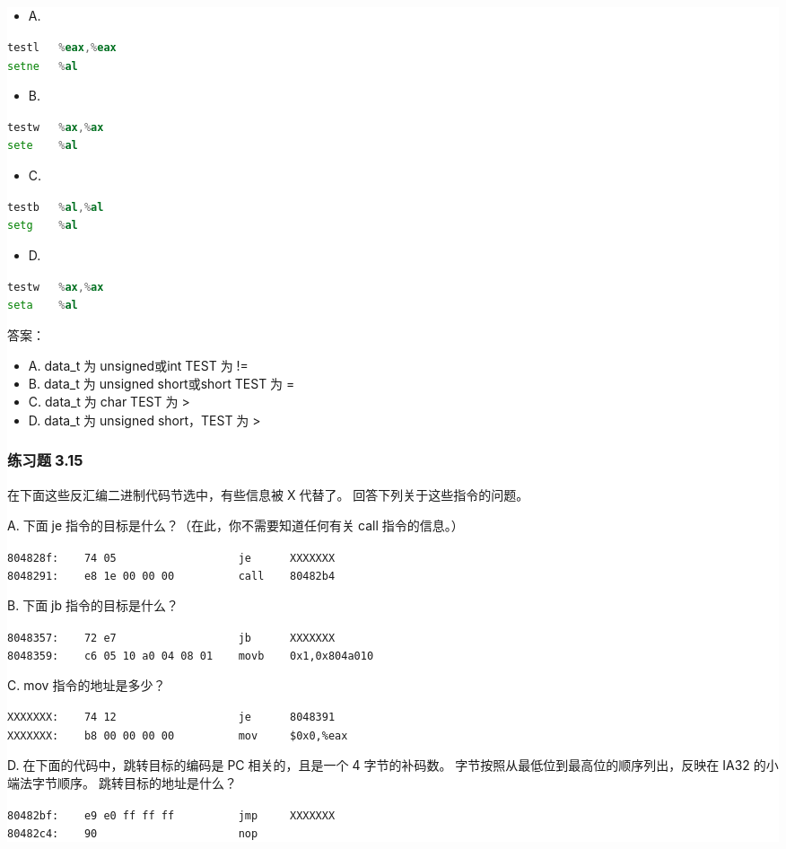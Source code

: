 * A.
```asm
testl   %eax,%eax
setne   %al
```
* B.
```asm
testw   %ax,%ax
sete    %al
```
* C.
```asm
testb   %al,%al
setg    %al
```
* D.
```asm
testw   %ax,%ax
seta    %al
```

答案：

* A. data_t 为 unsigned或int TEST 为 !=
* B. data_t 为 unsigned short或short TEST 为 =
* C. data_t 为 char TEST 为 &gt;
* D. data_t 为 unsigned short，TEST 为 &gt;

### 练习题 3.15

在下面这些反汇编二进制代码节选中，有些信息被 X 代替了。
回答下列关于这些指令的问题。

A. 下面 je 指令的目标是什么？（在此，你不需要知道任何有关 call 指令的信息。）

```
804828f:    74 05                   je      XXXXXXX
8048291:    e8 1e 00 00 00          call    80482b4
```

B. 下面 jb 指令的目标是什么？

```
8048357:    72 e7                   jb      XXXXXXX
8048359:    c6 05 10 a0 04 08 01    movb    0x1,0x804a010
```

C. mov 指令的地址是多少？

```
XXXXXXX:    74 12                   je      8048391
XXXXXXX:    b8 00 00 00 00          mov     $0x0,%eax
```

D. 在下面的代码中，跳转目标的编码是 PC 相关的，且是一个 4 字节的补码数。
字节按照从最低位到最高位的顺序列出，反映在 IA32 的小端法字节顺序。
跳转目标的地址是什么？

```
80482bf:    e9 e0 ff ff ff          jmp     XXXXXXX
80482c4:    90                      nop
```

